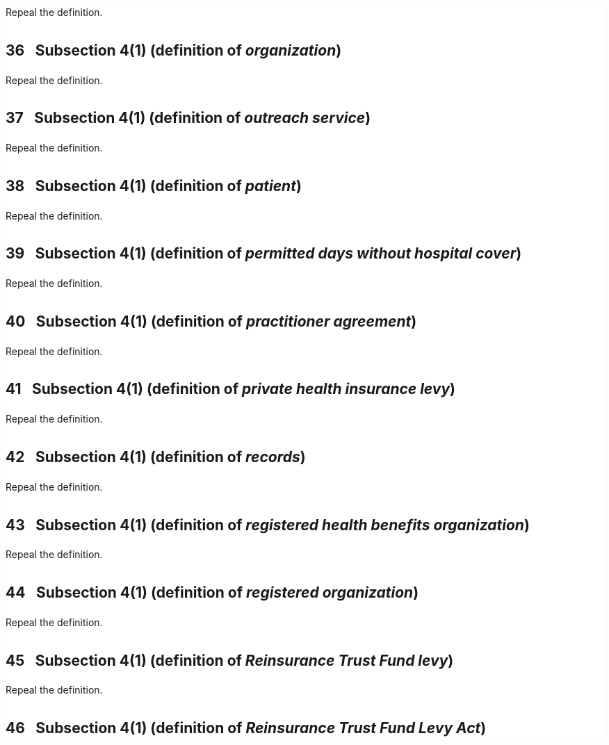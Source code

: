 Repeal the definition.

## 36  Subsection 4(1) (definition of _organization_)

Repeal the definition.

## 37  Subsection 4(1) (definition of _outreach service_)

Repeal the definition.

## 38  Subsection 4(1) (definition of _patient_)

Repeal the definition.

## 39  Subsection 4(1) (definition of _permitted days without hospital cover_)

Repeal the definition.

## 40  Subsection 4(1) (definition of _practitioner agreement_)

Repeal the definition.

## 41  Subsection 4(1) (definition of _private health insurance levy_)

Repeal the definition.

## 42  Subsection 4(1) (definition of _records_)

Repeal the definition.

## 43  Subsection 4(1) (definition of _registered health benefits organization_)

Repeal the definition.

## 44  Subsection 4(1) (definition of _registered organization_)

Repeal the definition.

## 45  Subsection 4(1) (definition of _Reinsurance Trust Fund levy_)

Repeal the definition.

## 46  Subsection 4(1) (definition of _Reinsurance Trust Fund Levy Act_)
